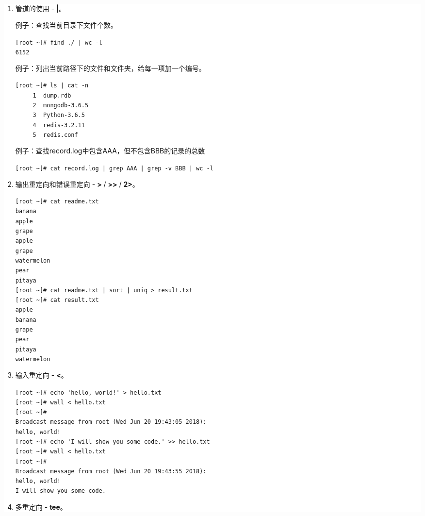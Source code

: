 1.  管道的使用 - **|**。

    例子：查找当前目录下文件个数。

    ```shell
    [root ~]# find ./ | wc -l
    6152
    ```

    例子：列出当前路径下的文件和文件夹，给每一项加一个编号。

    ```shell
    [root ~]# ls | cat -n
         1  dump.rdb
         2  mongodb-3.6.5
         3  Python-3.6.5
         4  redis-3.2.11
         5  redis.conf
    ```

    例子：查找record.log中包含AAA，但不包含BBB的记录的总数

    ```shell
    [root ~]# cat record.log | grep AAA | grep -v BBB | wc -l
    ```
2.  输出重定向和错误重定向 - **>** / **>>** / **2>**。

    ```shell
    [root ~]# cat readme.txt
    banana
    apple
    grape
    apple
    grape
    watermelon
    pear
    pitaya
    [root ~]# cat readme.txt | sort | uniq > result.txt
    [root ~]# cat result.txt
    apple
    banana
    grape
    pear
    pitaya
    watermelon
    ```
3.  输入重定向 - **<**。

    ```shell
    [root ~]# echo 'hello, world!' > hello.txt
    [root ~]# wall < hello.txt
    [root ~]#
    Broadcast message from root (Wed Jun 20 19:43:05 2018):
    hello, world!
    [root ~]# echo 'I will show you some code.' >> hello.txt
    [root ~]# wall < hello.txt
    [root ~]#
    Broadcast message from root (Wed Jun 20 19:43:55 2018):
    hello, world!
    I will show you some code.
    ```
4.  多重定向 - **tee**。
